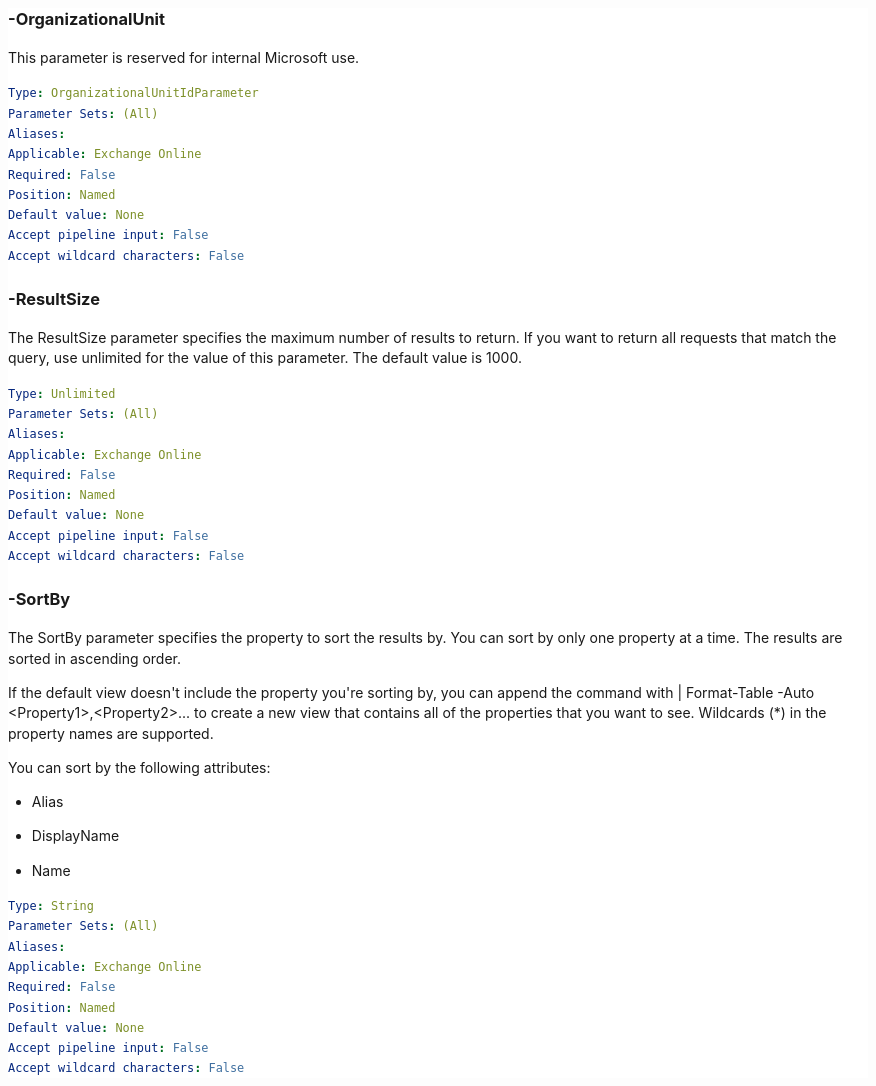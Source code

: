 ### -OrganizationalUnit
This parameter is reserved for internal Microsoft use.

```yaml
Type: OrganizationalUnitIdParameter
Parameter Sets: (All)
Aliases:
Applicable: Exchange Online
Required: False
Position: Named
Default value: None
Accept pipeline input: False
Accept wildcard characters: False
```

### -ResultSize
The ResultSize parameter specifies the maximum number of results to return. If you want to return all requests that match the query, use unlimited for the value of this parameter. The default value is 1000.

```yaml
Type: Unlimited
Parameter Sets: (All)
Aliases:
Applicable: Exchange Online
Required: False
Position: Named
Default value: None
Accept pipeline input: False
Accept wildcard characters: False
```

### -SortBy
The SortBy parameter specifies the property to sort the results by. You can sort by only one property at a time. The results are sorted in ascending order.

If the default view doesn't include the property you're sorting by, you can append the command with | Format-Table -Auto \<Property1\>,\<Property2\>... to create a new view that contains all of the properties that you want to see. Wildcards (\*) in the property names are supported.

You can sort by the following attributes:

- Alias

- DisplayName

- Name

```yaml
Type: String
Parameter Sets: (All)
Aliases:
Applicable: Exchange Online
Required: False
Position: Named
Default value: None
Accept pipeline input: False
Accept wildcard characters: False
```
